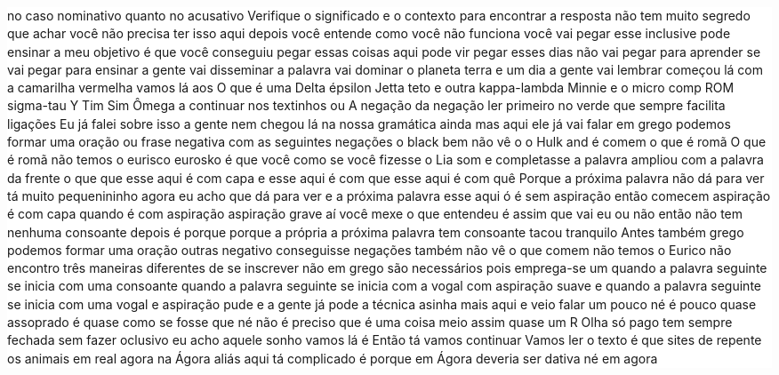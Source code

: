 no caso nominativo quanto no acusativo
Verifique o significado e o contexto
para encontrar a resposta não tem muito
segredo que achar você não precisa ter
isso aqui depois você entende como você
não funciona você vai pegar esse
inclusive pode ensinar a meu objetivo é
que você conseguiu pegar essas coisas
aqui pode vir pegar esses dias não vai
pegar para aprender se vai pegar para
ensinar a gente vai disseminar a palavra
vai dominar o planeta terra e um dia a
gente vai lembrar começou lá com a
camarilha vermelha vamos lá aos
O que é uma Delta épsilon Jetta teto e
outra kappa-lambda Minnie e o micro comp
ROM sigma-tau Y Tim Sim Ômega a
continuar nos textinhos ou A negação da
negação ler primeiro no verde que sempre
facilita ligações Eu já falei sobre isso
a gente nem chegou lá na nossa gramática
ainda mas aqui ele já vai falar em grego
podemos formar uma oração ou frase
negativa com as seguintes negações o
black bem não vê o o Hulk and é comem o
que é romã O que é romã não temos o
eurisco eurosko é que você como se você
fizesse o Lia som e completasse a
palavra ampliou com a palavra da frente
o que que esse aqui é com capa e esse
aqui é com que esse aqui é com quê
Porque a próxima palavra não dá para ver
tá muito pequenininho agora eu acho que
dá para ver
e a próxima palavra esse aqui ó é sem
aspiração então comecem aspiração é com
capa quando é com aspiração aspiração
grave aí você mexe o que entendeu é
assim que vai eu ou não então não tem
nenhuma consoante depois é porque porque
a própria a próxima palavra tem
consoante tacou tranquilo Antes também
grego podemos formar uma oração outras
negativo conseguisse negações também não
vê o que comem não temos o Eurico não
encontro três maneiras diferentes de se
inscrever não em grego são necessários
pois emprega-se um quando a palavra
seguinte se inicia com uma consoante
quando a palavra seguinte se inicia com
a vogal com aspiração suave e quando a
palavra seguinte se inicia com uma vogal
e aspiração pude e a gente já pode
a técnica asinha mais aqui e veio falar
um pouco né é pouco quase assoprado é
quase como se fosse que né não é preciso
que é uma coisa meio assim quase um R
Olha só pago tem sempre fechada sem
fazer oclusivo eu acho aquele sonho
vamos lá é Então tá vamos continuar
Vamos ler o texto é que sites de repente
os animais em real agora na Ágora aliás
aqui tá complicado é porque em Ágora
deveria ser dativa né em agora